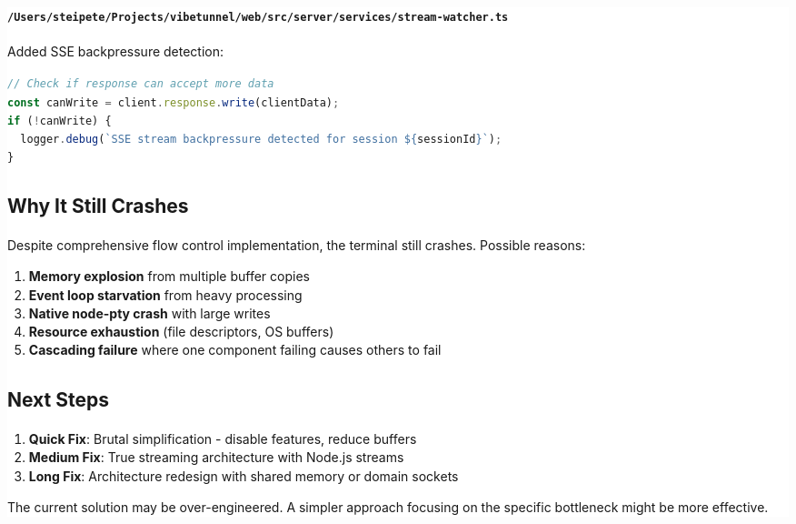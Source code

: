 #### `/Users/steipete/Projects/vibetunnel/web/src/server/services/stream-watcher.ts`
Added SSE backpressure detection:
```typescript
// Check if response can accept more data
const canWrite = client.response.write(clientData);
if (!canWrite) {
  logger.debug(`SSE stream backpressure detected for session ${sessionId}`);
}
```

## Why It Still Crashes

Despite comprehensive flow control implementation, the terminal still crashes. Possible reasons:

1. **Memory explosion** from multiple buffer copies
2. **Event loop starvation** from heavy processing
3. **Native node-pty crash** with large writes
4. **Resource exhaustion** (file descriptors, OS buffers)
5. **Cascading failure** where one component failing causes others to fail

## Next Steps

1. **Quick Fix**: Brutal simplification - disable features, reduce buffers
2. **Medium Fix**: True streaming architecture with Node.js streams
3. **Long Fix**: Architecture redesign with shared memory or domain sockets

The current solution may be over-engineered. A simpler approach focusing on the specific bottleneck might be more effective.